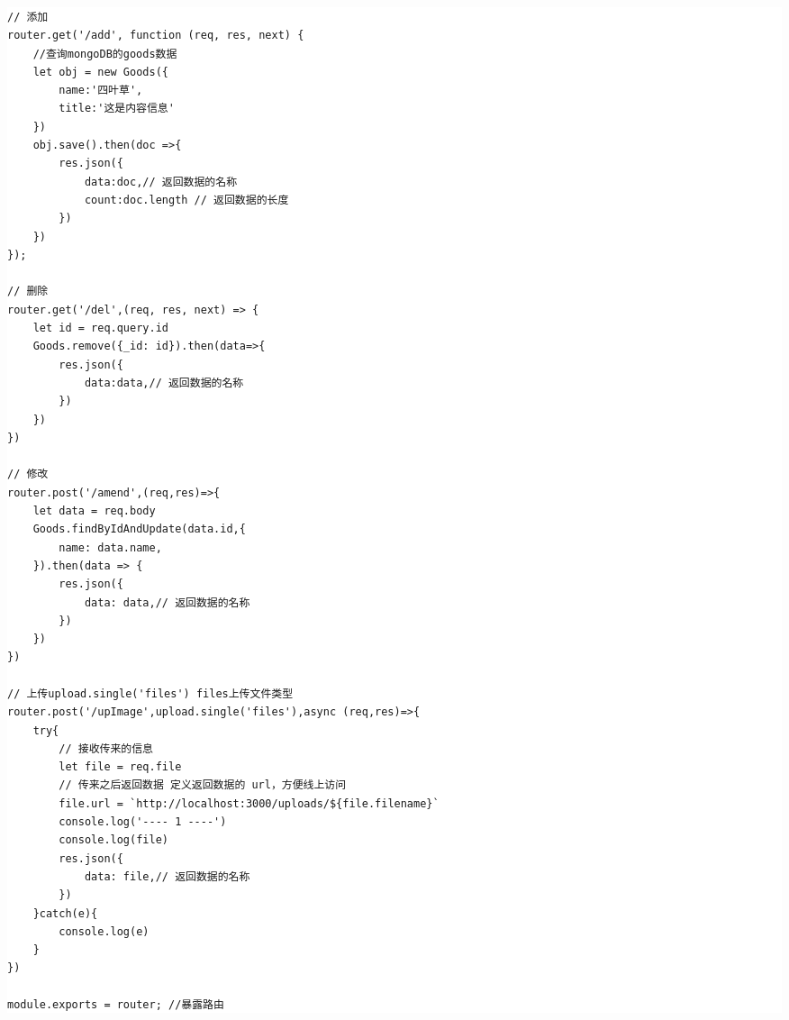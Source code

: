 ```shell
// 添加
router.get('/add', function (req, res, next) {
    //查询mongoDB的goods数据
    let obj = new Goods({
        name:'四叶草',
        title:'这是内容信息'
    })
    obj.save().then(doc =>{
        res.json({
            data:doc,// 返回数据的名称
            count:doc.length // 返回数据的长度
        })
    })
});

// 删除
router.get('/del',(req, res, next) => {
    let id = req.query.id
    Goods.remove({_id: id}).then(data=>{
        res.json({
            data:data,// 返回数据的名称
        })
    })
})

// 修改
router.post('/amend',(req,res)=>{
    let data = req.body
    Goods.findByIdAndUpdate(data.id,{
        name: data.name,
    }).then(data => {
        res.json({
            data: data,// 返回数据的名称
        })
    })
})

// 上传upload.single('files') files上传文件类型
router.post('/upImage',upload.single('files'),async (req,res)=>{
    try{
        // 接收传来的信息 
        let file = req.file
        // 传来之后返回数据 定义返回数据的 url，方便线上访问
        file.url = `http://localhost:3000/uploads/${file.filename}`
        console.log('---- 1 ----')
        console.log(file)
        res.json({
            data: file,// 返回数据的名称
        })
    }catch(e){
        console.log(e)
    }
})

module.exports = router; //暴露路由
```
